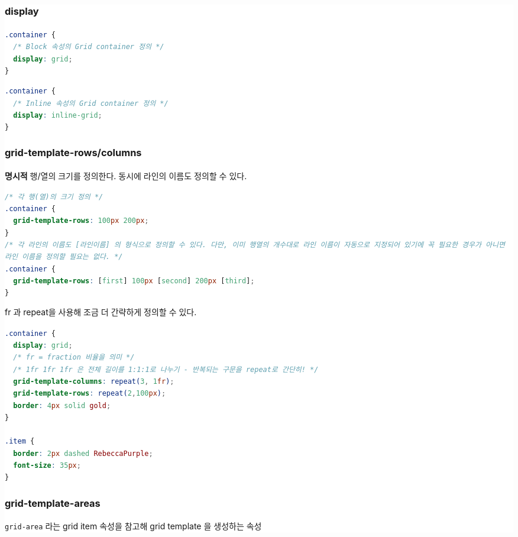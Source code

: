 ### display

```css
.container {
  /* Block 속성의 Grid container 정의 */
  display: grid;
}
```

```css
.container {
  /* Inline 속성의 Grid container 정의 */
  display: inline-grid;
}
```

### grid-template-rows/columns

**명시적** 행/열의 크기를 정의한다.
동시에 라인의 이름도 정의할 수 있다.

```css
/* 각 행(열)의 크기 정의 */
.container {
  grid-template-rows: 100px 200px;
}
/* 각 라인의 이름도 [라인이름] 의 형식으로 정의할 수 있다. 다만, 이미 행열의 개수대로 라인 이름이 자동으로 지정되어 있기에 꼭 필요한 경우가 아니면 라인 이름을 정의할 필요는 없다. */
.container {
  grid-template-rows: [first] 100px [second] 200px [third];
}
```

fr 과 repeat을 사용해 조금 더 간략하게 정의할 수 있다.

```css
.container {
  display: grid;
  /* fr = fraction 비율을 의미 */
  /* 1fr 1fr 1fr 은 전체 길이를 1:1:1로 나누기 - 반복되는 구문을 repeat로 간단히! */
  grid-template-columns: repeat(3, 1fr);
  grid-template-rows: repeat(2,100px);
  border: 4px solid gold;
}

.item {
  border: 2px dashed RebeccaPurple;
  font-size: 35px;
}
```

### grid-template-areas

`grid-area` 라는 grid item 속성을 참고해 grid template 을 생성하는 속성
